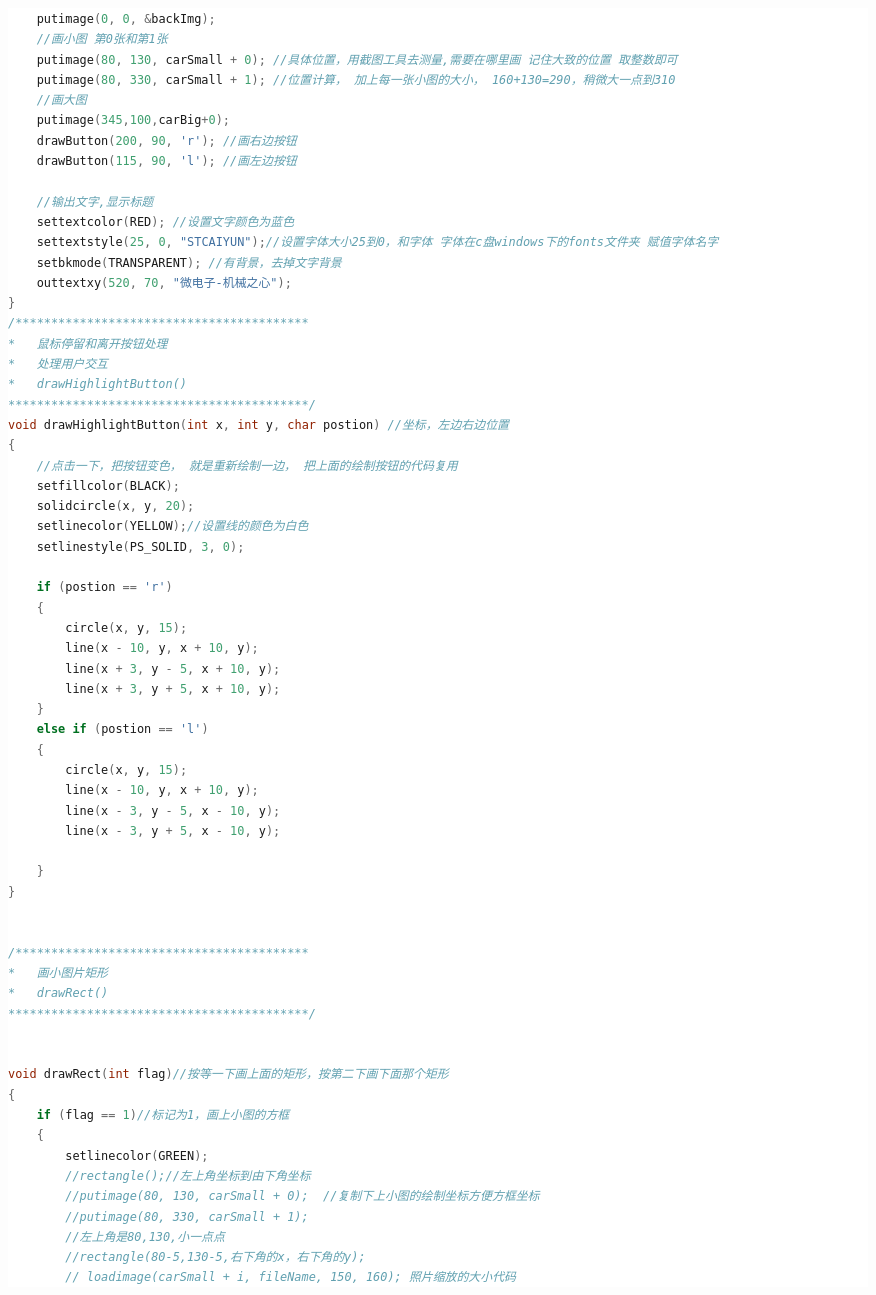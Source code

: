 ```c
	putimage(0, 0, &backImg);
	//画小图 第0张和第1张
	putimage(80, 130, carSmall + 0); //具体位置，用截图工具去测量,需要在哪里画 记住大致的位置 取整数即可
	putimage(80, 330, carSmall + 1); //位置计算， 加上每一张小图的大小， 160+130=290，稍微大一点到310
	//画大图
	putimage(345,100,carBig+0);
	drawButton(200, 90, 'r'); //画右边按钮
	drawButton(115, 90, 'l'); //画左边按钮

	//输出文字,显示标题
	settextcolor(RED); //设置文字颜色为蓝色
	settextstyle(25, 0, "STCAIYUN");//设置字体大小25到0，和字体 字体在c盘windows下的fonts文件夹 赋值字体名字
	setbkmode(TRANSPARENT); //有背景，去掉文字背景
	outtextxy(520, 70, "微电子-机械之心");
}
/*****************************************
*	鼠标停留和离开按钮处理
*	处理用户交互
*	drawHighlightButton()
******************************************/
void drawHighlightButton(int x, int y, char postion) //坐标，左边右边位置
{
	//点击一下，把按钮变色， 就是重新绘制一边， 把上面的绘制按钮的代码复用
	setfillcolor(BLACK);
	solidcircle(x, y, 20);
	setlinecolor(YELLOW);//设置线的颜色为白色
	setlinestyle(PS_SOLID, 3, 0);

	if (postion == 'r')
	{
		circle(x, y, 15);
		line(x - 10, y, x + 10, y);
		line(x + 3, y - 5, x + 10, y);
		line(x + 3, y + 5, x + 10, y);
	}
	else if (postion == 'l')
	{
		circle(x, y, 15);
		line(x - 10, y, x + 10, y);
		line(x - 3, y - 5, x - 10, y);
		line(x - 3, y + 5, x - 10, y);

	}
}


/*****************************************
*	画小图片矩形
*	drawRect()
******************************************/


void drawRect(int flag)//按等一下画上面的矩形，按第二下画下面那个矩形
{
	if (flag == 1)//标记为1，画上小图的方框
	{
		setlinecolor(GREEN);
		//rectangle();//左上角坐标到由下角坐标
		//putimage(80, 130, carSmall + 0);  //复制下上小图的绘制坐标方便方框坐标
		//putimage(80, 330, carSmall + 1); 
		//左上角是80,130,小一点点
		//rectangle(80-5,130-5,右下角的x，右下角的y);
		// loadimage(carSmall + i, fileName, 150, 160); 照片缩放的大小代码
```